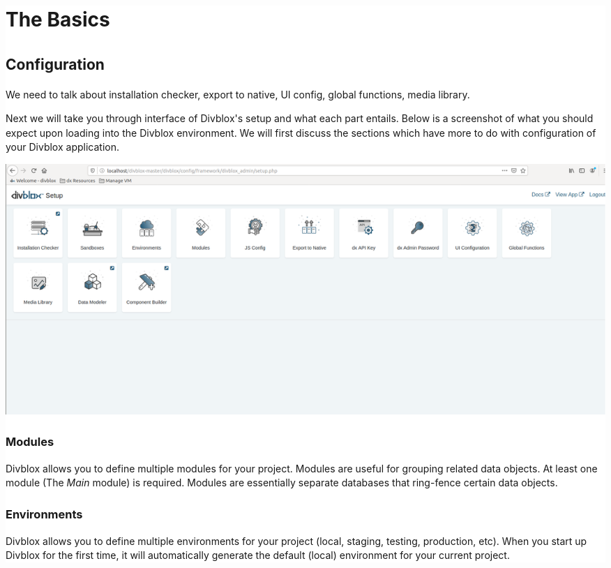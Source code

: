 # The Basics

## Configuration

We need to talk about installation checker, export to native, UI config, global functions, media library.

Next we will take you through interface of Divblox's setup and what each part entails. Below is a screenshot of what you should expect upon loading into the Divblox environment. We will first discuss the sections which have more to do with configuration of your Divblox application.

![Divblox Setup](_config-media/divbloxsetup1.png)

### Modules

Divblox allows you to define multiple modules for your project. Modules are useful for grouping related data objects. At least one module (The _Main_ module) is required.
Modules are essentially separate databases that ring-fence certain data objects.

### Environments

Divblox allows you to define multiple environments for your project (local, staging, testing, production, etc).
When you start up Divblox for the first time, it will automatically generate the default (local) environment for your current project.

